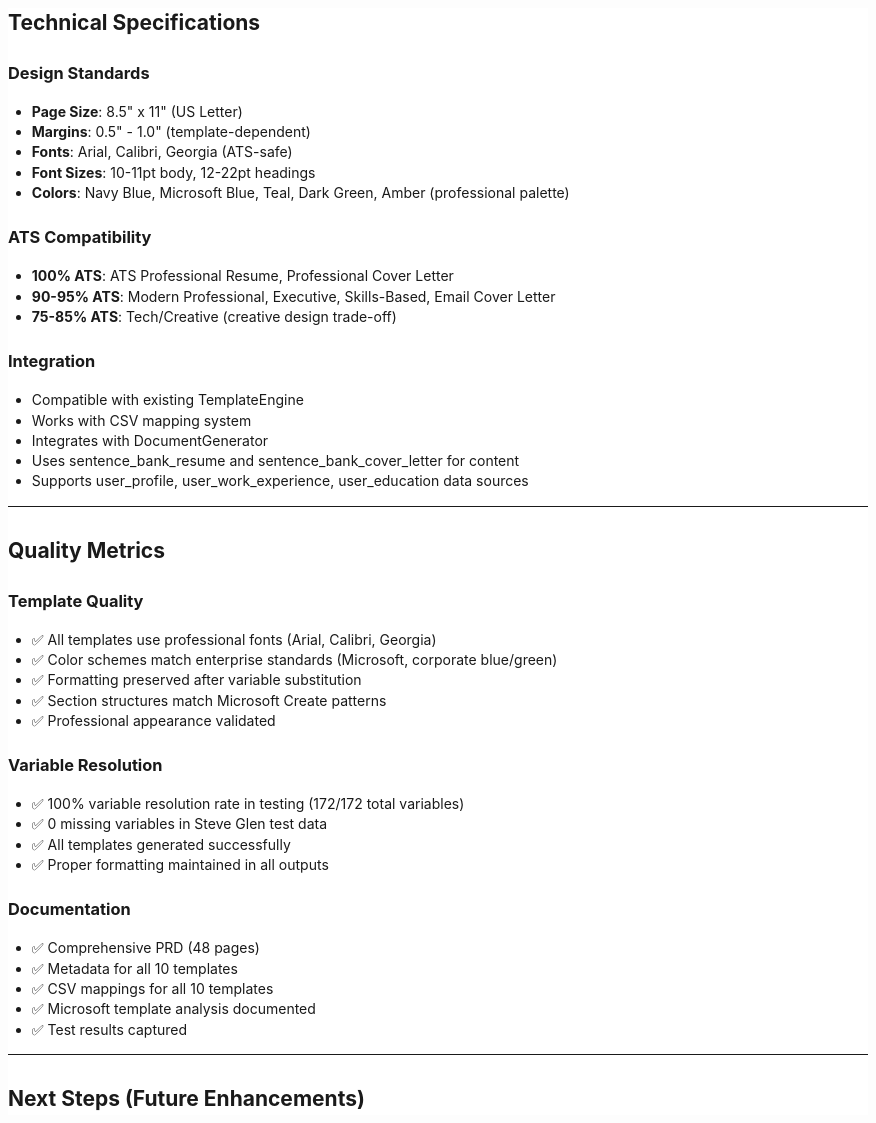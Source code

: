 ## Technical Specifications

### Design Standards
- **Page Size**: 8.5" x 11" (US Letter)
- **Margins**: 0.5" - 1.0" (template-dependent)
- **Fonts**: Arial, Calibri, Georgia (ATS-safe)
- **Font Sizes**: 10-11pt body, 12-22pt headings
- **Colors**: Navy Blue, Microsoft Blue, Teal, Dark Green, Amber (professional palette)

### ATS Compatibility
- **100% ATS**: ATS Professional Resume, Professional Cover Letter
- **90-95% ATS**: Modern Professional, Executive, Skills-Based, Email Cover Letter
- **75-85% ATS**: Tech/Creative (creative design trade-off)

### Integration
- Compatible with existing TemplateEngine
- Works with CSV mapping system
- Integrates with DocumentGenerator
- Uses sentence_bank_resume and sentence_bank_cover_letter for content
- Supports user_profile, user_work_experience, user_education data sources

---

## Quality Metrics

### Template Quality
- ✅ All templates use professional fonts (Arial, Calibri, Georgia)
- ✅ Color schemes match enterprise standards (Microsoft, corporate blue/green)
- ✅ Formatting preserved after variable substitution
- ✅ Section structures match Microsoft Create patterns
- ✅ Professional appearance validated

### Variable Resolution
- ✅ 100% variable resolution rate in testing (172/172 total variables)
- ✅ 0 missing variables in Steve Glen test data
- ✅ All templates generated successfully
- ✅ Proper formatting maintained in all outputs

### Documentation
- ✅ Comprehensive PRD (48 pages)
- ✅ Metadata for all 10 templates
- ✅ CSV mappings for all 10 templates
- ✅ Microsoft template analysis documented
- ✅ Test results captured

---

## Next Steps (Future Enhancements)
